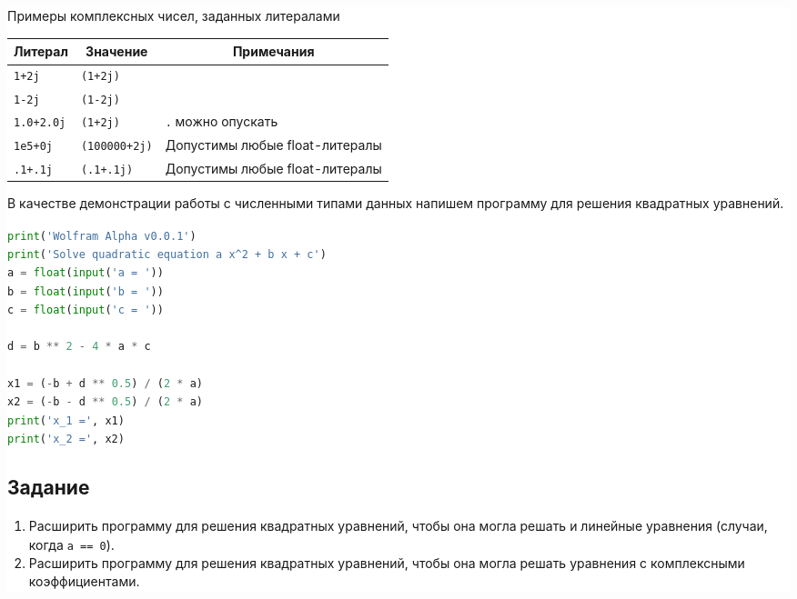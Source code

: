 Примеры комплексных чисел, заданных литералами

| Литерал    | Значение      | Примечания                     |
| ---------- | ------------- | ------------------------------ |
| `1+2j`     | `(1+2j)`      |                                |
| `1-2j`     | `(1-2j)`      |                                |
| `1.0+2.0j` | `(1+2j)`      | `.` можно опускать             |
| `1e5+0j`   | `(100000+2j)` | Допустимы любые float-литералы |
| `.1+.1j`   | `(.1+.1j)`    | Допустимы любые float-литералы |

В качестве демонстрации работы с численными типами данных напишем программу для решения квадратных уравнений.



```python
print('Wolfram Alpha v0.0.1')
print('Solve quadratic equation a x^2 + b x + c')
a = float(input('a = '))
b = float(input('b = '))
c = float(input('c = '))

d = b ** 2 - 4 * a * c

x1 = (-b + d ** 0.5) / (2 * a)
x2 = (-b - d ** 0.5) / (2 * a)
print('x_1 =', x1)
print('x_2 =', x2)
```



## Задание

1. Расширить программу для решения квадратных уравнений, чтобы она могла решать и линейные уравнения (случаи, когда `a == 0`).
2. Расширить программу для решения квадратных уравнений, чтобы она могла решать уравнения с комплексными коэффициентами.
